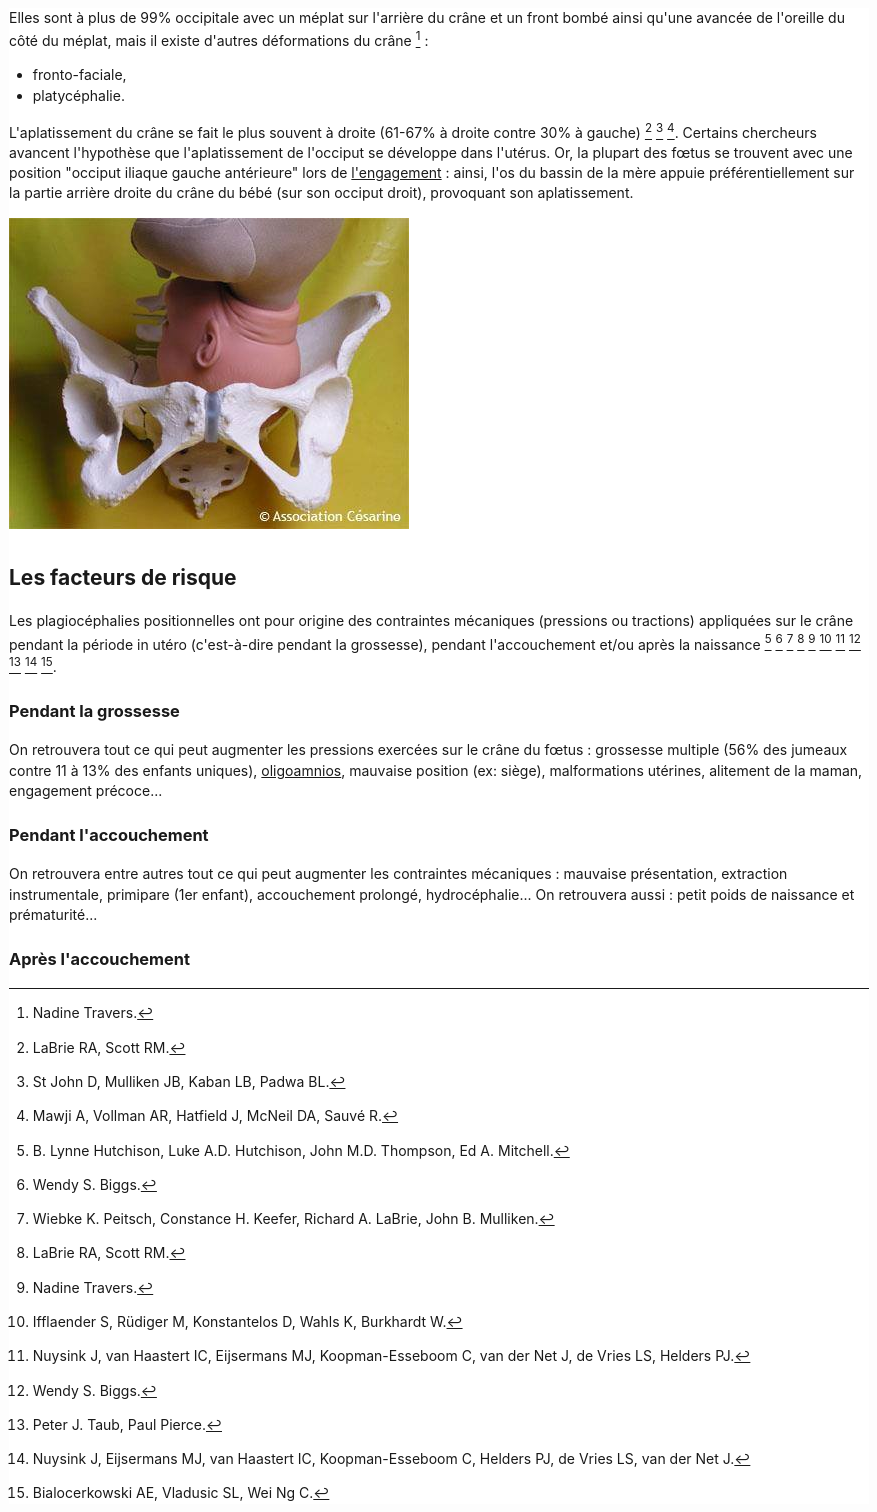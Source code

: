 Elles sont à plus de 99% occipitale avec un méplat sur l'arrière du crâne et un front bombé ainsi qu'une avancée de l'oreille du côté du méplat, mais il existe d'autres déformations du crâne [^6] :

- fronto-faciale,
- platycéphalie.

L'aplatissement du crâne se fait le plus souvent à droite (61-67% à droite contre 30% à gauche) [^5] [^14] [^46]. Certains chercheurs avancent l'hypothèse que l'aplatissement de l'occiput se développe dans l'utérus. Or, la plupart des fœtus se trouvent avec une position "occiput iliaque gauche antérieure" lors de [l'engagement](http://chainedit.univ-nantes.fr/chainedit/projets/travail_mecanisme/site/html/1.html) : ainsi, l'os du bassin de la mère appuie préférentiellement sur la partie arrière droite du crâne du bébé (sur son occiput droit), provoquant son aplatissement.

[![Engagement du bébé](/assets/2014-07-24/Engagement-bebe.jpg)](https://www.facebook.com/198928690219773/photos/a.200031930109449.41802.198928690219773/498317466947559)

## Les facteurs de risque

Les plagiocéphalies positionnelles ont pour origine des contraintes mécaniques (pressions ou tractions) appliquées sur le crâne pendant la période in utéro (c'est-à-dire pendant la grossesse), pendant l'accouchement et/ou après la naissance [^1] [^2] [^4] [^5] [^6] [^9] [^10] [^20] [^43] [^44] [^45].

### Pendant la grossesse

On retrouvera tout ce qui peut augmenter les pressions exercées sur le crâne du fœtus : grossesse multiple (56% des jumeaux contre 11 à 13% des enfants uniques), [oligoamnios](https://www.larousse.fr/encyclopedie/medical/oligoamnios/14920), mauvaise position (ex: siège), malformations utérines, alitement de la maman, engagement précoce...

### Pendant l'accouchement

On retrouvera entre autres tout ce qui peut augmenter les contraintes mécaniques : mauvaise présentation, extraction instrumentale, primipare (1er enfant), accouchement prolongé, hydrocéphalie... On retrouvera aussi : petit poids de naissance et prématurité...

### Après l'accouchement


[^1]: B. Lynne Hutchison, Luke A.D. Hutchison, John M.D. Thompson, Ed A. Mitchell.
[^2]: Wendy S. Biggs.
[^3]: Rebecca Spragg.
[^4]: Wiebke K. Peitsch, Constance H. Keefer, Richard A. LaBrie, John B. Mulliken.
[^5]: LaBrie RA, Scott RM.
[^6]: Nadine Travers.
[^7]: Kuo AA, Tritasavit S, Graham JM Jr.
[^8]: Golden KA, Beals SP, Littlefield TR, Pomatto JK.
[^9]: Ifflaender S, Rüdiger M, Konstantelos D, Wahls K, Burkhardt W.
[^10]: Nuysink J, van Haastert IC, Eijsermans MJ, Koopman-Esseboom C, van der Net J, de Vries LS, Helders PJ.
[^11]: van Vlimmeren LA, van der Graaf Y, Boere-Boonekamp MM, L'Hoir MP, Helders PJ, Engelbert RH.
[^12]: Roby BB, Finkelstein M, Tibesar RJ, Sidman JD.
[^13]: Cabrera-Martos I, Valenza MC, Benítez-Feliponi A, Robles-Vizcaíno C, Ruiz-Extremera A, Valenza-Demet G.
[^14]: St John D, Mulliken JB, Kaban LB, Padwa BL.
[^15]: Brent R. Collett, Elizabeth H. Aylward, Jessica Berg, Candice Davidoff, Justin Norden, Michael L. Cunningham, Matthew L. Speltz.
[^16]: Balan P, Kushnerenko E, Sahlin P, Huotilainen M, Näätänen R, Hukki J.
[^17]: Robert I. Miller, Sterling K. Clarren.
[^18]: Shweikeh F, Nuño M, Danielpour M, Krieger MD, Drazin D.
[^19]: Saccucci M, Tettamanti L, Mummolo S, Polimeni A, Festa F, Tecco S.
[^20]: Wendy S. Biggs.
[^22]: Morrison CS, Chariker M.
[^23]: Sylvie Lessard, Nathalie, Thiffault, Nathalie Trottier.
[^24]: Lessard S, Gagnon I, Trottier N.
[^25]: Amiel-Tison C, Soyez-Papiernik E.
[^26]: Philippi H, Faldum A, Schleupen A, Pabst B, Jung T, Bergmann H, Bieber I, Kaemmerer C, Dijs P, Reitter B.
[^27]: Lessard Sylvie.
[^28]: Gump WC, Mutchnick IS, Moriarty TM.
[^29]: Goh JL, Bauer DF, Durham SR, Stotland MA.
[^30]: Kluba S, Kraut W, Calgeer B, Reinert S, Krimmel M.
[^31]: Aihara Y, Komatsu K, Dairoku H, Kubo O, Hori T, Okada Y.
[^32]: Lee WT, Richards K, Redhed J, Papay FA.
[^33]: Paquereau J.
[^34]: Xia JJ, Kennedy KA, Teichgraeber JF, Wu KQ, Baumgartner JB, Gateno J.
[^35]: Kim SY, Park MS, Yang JI, Yim SY.
[^36]: Sillifant P, Vaiude P, Bruce S, Quirk D, Sinha A, Burn SC, Richardson D, Duncan C.
[^37]: van Vlimmeren LA, van der Graaf Y, Boere-Boonekamp MM, L'Hoir MP, Helders PJ, Engelbert RH.
[^38]: Rubio AS, Griffet JR, Caci H, Bérard E, El Hayek T, Boutté P.
[^39]: Renske M van Wijk, Leo A van Vlimmeren, Catharina G M Groothuis-Oudshoorn, Catharina P B Van der Ploeg, Maarten J IJzerman, Magda M Boere-Boonekamp.
[^40]: Wilbrand JF, Wilbrand M, Malik CY, Howaldt HP, Streckbein P, Schaaf H, Kerkmann H.
[^41]: Marchac A, Arnaud E, Di Rocco F, Michienzi J, Renier D.
[^43]: Peter J. Taub, Paul Pierce.
[^44]: Nuysink J, Eijsermans MJ, van Haastert IC, Koopman-Esseboom C, Helders PJ, de Vries LS, van der Net J.
[^45]: Bialocerkowski AE, Vladusic SL, Wei Ng C.
[^46]: Mawji A, Vollman AR, Hatfield J, McNeil DA, Sauvé R.
[^47]: Steinberg JP, Rawlani R, Humphries LS, Rawlani V, Vicari FA.